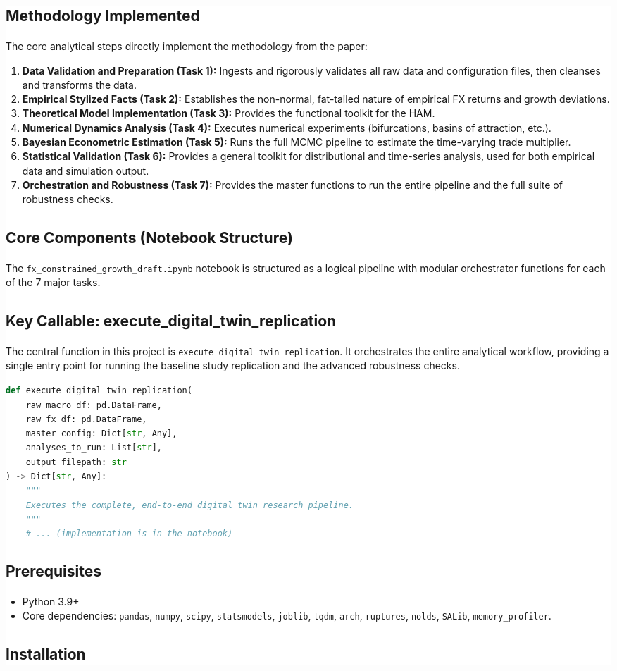 ## Methodology Implemented

The core analytical steps directly implement the methodology from the paper:

1.  **Data Validation and Preparation (Task 1):** Ingests and rigorously validates all raw data and configuration files, then cleanses and transforms the data.
2.  **Empirical Stylized Facts (Task 2):** Establishes the non-normal, fat-tailed nature of empirical FX returns and growth deviations.
3.  **Theoretical Model Implementation (Task 3):** Provides the functional toolkit for the HAM.
4.  **Numerical Dynamics Analysis (Task 4):** Executes numerical experiments (bifurcations, basins of attraction, etc.).
5.  **Bayesian Econometric Estimation (Task 5):** Runs the full MCMC pipeline to estimate the time-varying trade multiplier.
6.  **Statistical Validation (Task 6):** Provides a general toolkit for distributional and time-series analysis, used for both empirical data and simulation output.
7.  **Orchestration and Robustness (Task 7):** Provides the master functions to run the entire pipeline and the full suite of robustness checks.

## Core Components (Notebook Structure)

The `fx_constrained_growth_draft.ipynb` notebook is structured as a logical pipeline with modular orchestrator functions for each of the 7 major tasks.

## Key Callable: execute_digital_twin_replication

The central function in this project is `execute_digital_twin_replication`. It orchestrates the entire analytical workflow, providing a single entry point for running the baseline study replication and the advanced robustness checks.

```python
def execute_digital_twin_replication(
    raw_macro_df: pd.DataFrame,
    raw_fx_df: pd.DataFrame,
    master_config: Dict[str, Any],
    analyses_to_run: List[str],
    output_filepath: str
) -> Dict[str, Any]:
    """
    Executes the complete, end-to-end digital twin research pipeline.
    """
    # ... (implementation is in the notebook)
```

## Prerequisites

-   Python 3.9+
-   Core dependencies: `pandas`, `numpy`, `scipy`, `statsmodels`, `joblib`, `tqdm`, `arch`, `ruptures`, `nolds`, `SALib`, `memory_profiler`.

## Installation
